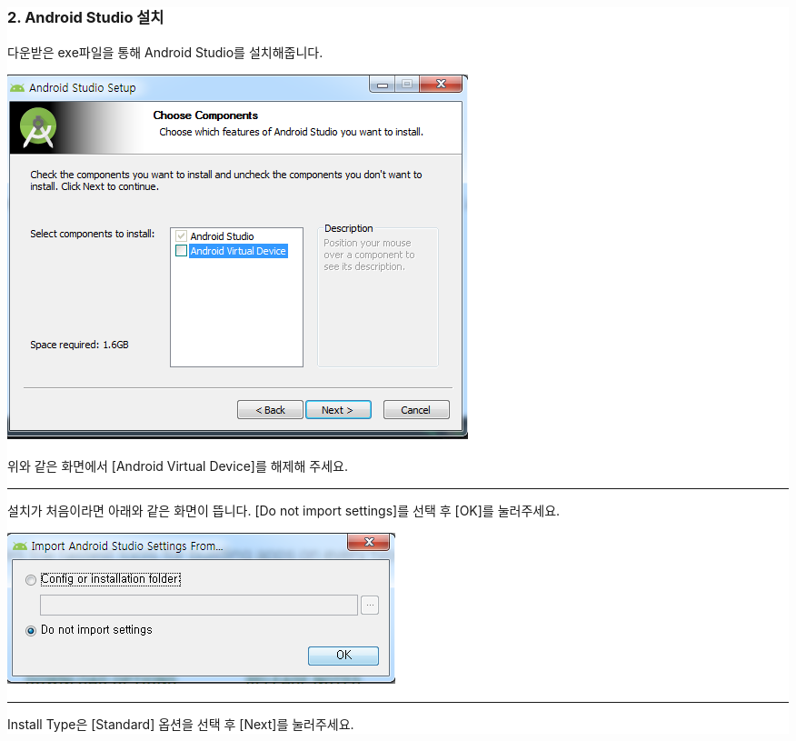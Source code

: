 ### 2. Android Studio 설치

다운받은 exe파일을 통해 Android Studio를 설치해줍니다.


![](./images/window8.png)

위와 같은 화면에서 [Android Virtual Device]를 해제해 주세요.

---

설치가 처음이라면 아래와 같은 화면이 뜹니다. [Do not import settings]를 선택 후 [OK]를 눌러주세요.

![](./images/window9.png)

---

Install Type은 [Standard] 옵션을 선택 후 [Next]를 눌러주세요.
